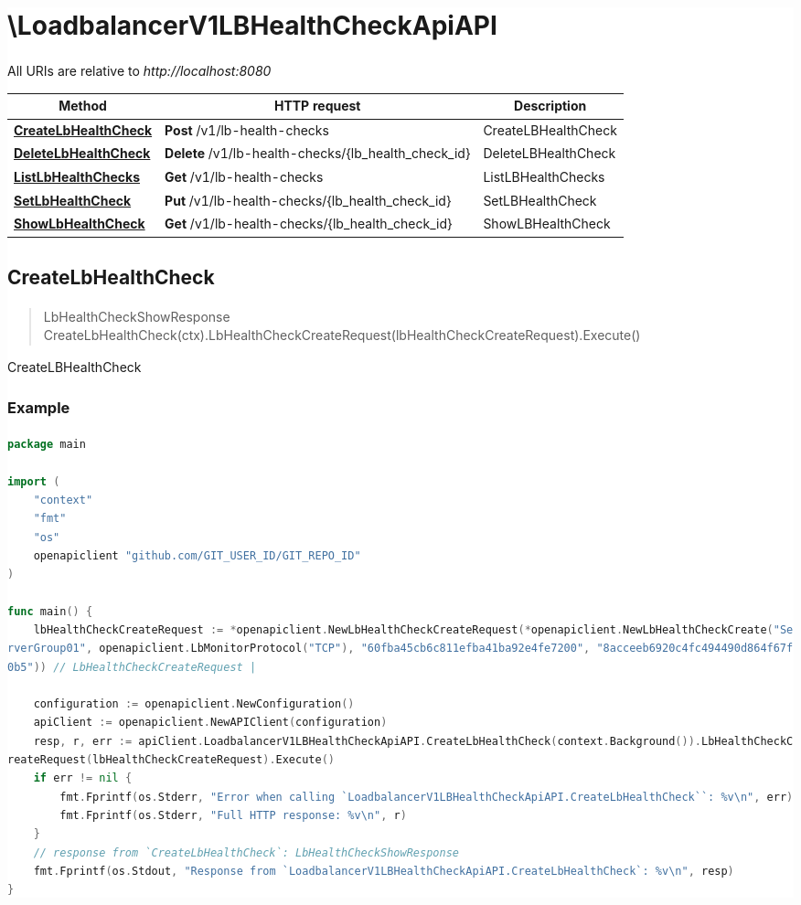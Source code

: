# \LoadbalancerV1LBHealthCheckApiAPI

All URIs are relative to *http://localhost:8080*

Method | HTTP request | Description
------------- | ------------- | -------------
[**CreateLbHealthCheck**](LoadbalancerV1LBHealthCheckApiAPI.md#CreateLbHealthCheck) | **Post** /v1/lb-health-checks | CreateLBHealthCheck
[**DeleteLbHealthCheck**](LoadbalancerV1LBHealthCheckApiAPI.md#DeleteLbHealthCheck) | **Delete** /v1/lb-health-checks/{lb_health_check_id} | DeleteLBHealthCheck
[**ListLbHealthChecks**](LoadbalancerV1LBHealthCheckApiAPI.md#ListLbHealthChecks) | **Get** /v1/lb-health-checks | ListLBHealthChecks
[**SetLbHealthCheck**](LoadbalancerV1LBHealthCheckApiAPI.md#SetLbHealthCheck) | **Put** /v1/lb-health-checks/{lb_health_check_id} | SetLBHealthCheck
[**ShowLbHealthCheck**](LoadbalancerV1LBHealthCheckApiAPI.md#ShowLbHealthCheck) | **Get** /v1/lb-health-checks/{lb_health_check_id} | ShowLBHealthCheck



## CreateLbHealthCheck

> LbHealthCheckShowResponse CreateLbHealthCheck(ctx).LbHealthCheckCreateRequest(lbHealthCheckCreateRequest).Execute()

CreateLBHealthCheck



### Example

```go
package main

import (
	"context"
	"fmt"
	"os"
	openapiclient "github.com/GIT_USER_ID/GIT_REPO_ID"
)

func main() {
	lbHealthCheckCreateRequest := *openapiclient.NewLbHealthCheckCreateRequest(*openapiclient.NewLbHealthCheckCreate("ServerGroup01", openapiclient.LbMonitorProtocol("TCP"), "60fba45cb6c811efba41ba92e4fe7200", "8acceeb6920c4fc494490d864f67f0b5")) // LbHealthCheckCreateRequest | 

	configuration := openapiclient.NewConfiguration()
	apiClient := openapiclient.NewAPIClient(configuration)
	resp, r, err := apiClient.LoadbalancerV1LBHealthCheckApiAPI.CreateLbHealthCheck(context.Background()).LbHealthCheckCreateRequest(lbHealthCheckCreateRequest).Execute()
	if err != nil {
		fmt.Fprintf(os.Stderr, "Error when calling `LoadbalancerV1LBHealthCheckApiAPI.CreateLbHealthCheck``: %v\n", err)
		fmt.Fprintf(os.Stderr, "Full HTTP response: %v\n", r)
	}
	// response from `CreateLbHealthCheck`: LbHealthCheckShowResponse
	fmt.Fprintf(os.Stdout, "Response from `LoadbalancerV1LBHealthCheckApiAPI.CreateLbHealthCheck`: %v\n", resp)
}
```
